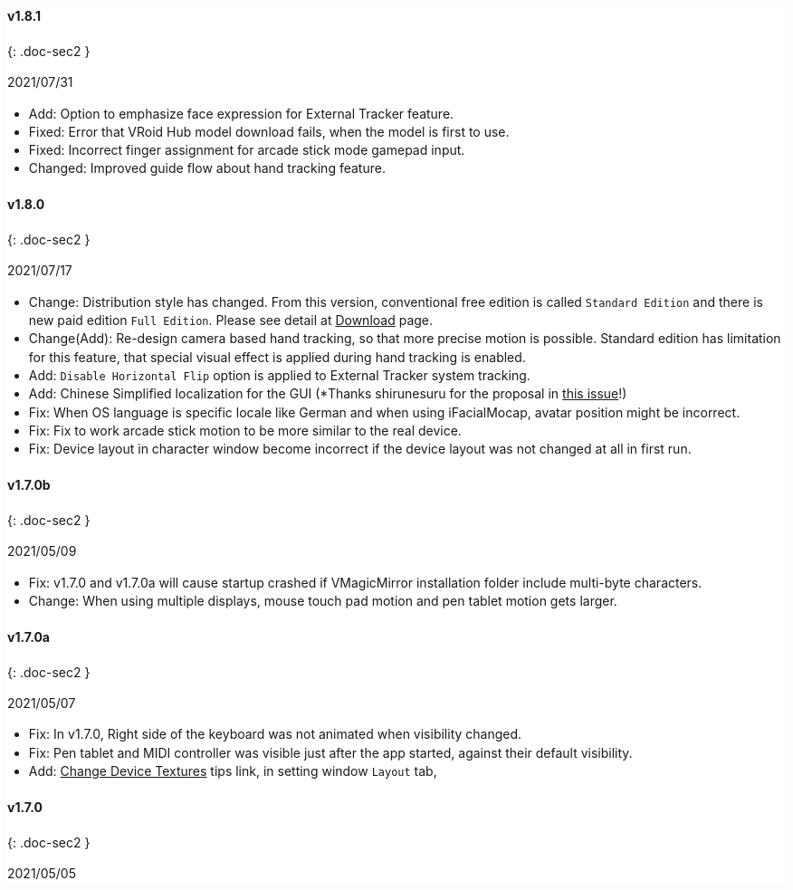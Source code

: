 
#### v1.8.1
{: .doc-sec2 }

2021/07/31

* Add: Option to emphasize face expression for External Tracker feature.
* Fixed: Error that VRoid Hub model download fails, when the model is first to use.
* Fixed: Incorrect finger assignment for arcade stick mode gamepad input.
* Changed: Improved guide flow about hand tracking feature.


#### v1.8.0
{: .doc-sec2 }

2021/07/17

* Change: Distribution style has changed. From this version, conventional free edition is called `Standard Edition` and there is new paid edition `Full Edition`. Please see detail at [Download](./download) page.
* Change(Add): Re-design camera based hand tracking, so that more precise motion is possible. Standard edition has limitation for this feature, that special visual effect is applied during hand tracking is enabled.
* Add: `Disable Horizontal Flip` option is applied to External Tracker system tracking.
* Add: Chinese Simplified localization for the GUI (*Thanks shirunesuru for the proposal in [this issue](https://github.com/malaybaku/VMagicMirror/issues/571)!)
* Fix: When OS language is specific locale like German and when using iFacialMocap, avatar position might be incorrect.
* Fix: Fix to work arcade stick motion to be more similar to the real device.
* Fix: Device layout in character window become incorrect if the device layout was not changed at all in first run.


#### v1.7.0b
{: .doc-sec2 }

2021/05/09

* Fix: v1.7.0 and v1.7.0a will cause startup crashed if VMagicMirror installation folder include multi-byte characters.
* Change: When using multiple displays, mouse touch pad motion and pen tablet motion gets larger.


#### v1.7.0a
{: .doc-sec2 }

2021/05/07

* Fix: In v1.7.0, Right side of the keyboard was not animated when visibility changed.
* Fix: Pen tablet and MIDI controller was visible just after the app started, against their default visibility.
* Add: [Change Device Textures](./tips/change_textures) tips link, in setting window `Layout` tab, 

#### v1.7.0
{: .doc-sec2 }

2021/05/05
